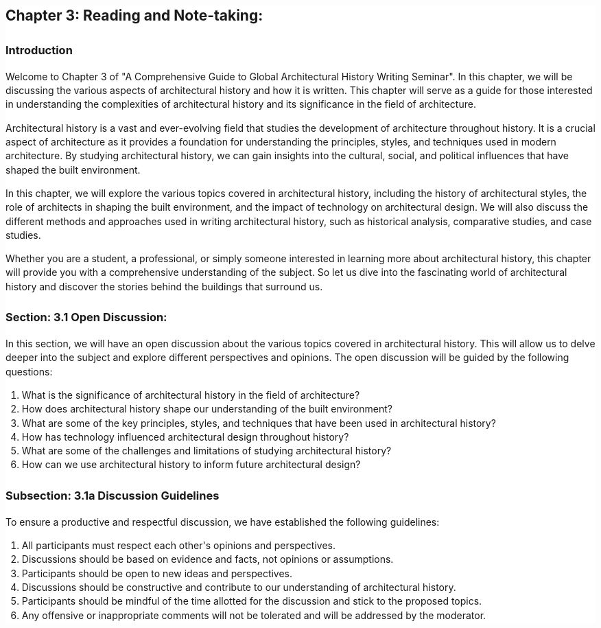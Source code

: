 
## Chapter 3: Reading and Note-taking:




### Introduction

Welcome to Chapter 3 of "A Comprehensive Guide to Global Architectural History Writing Seminar". In this chapter, we will be discussing the various aspects of architectural history and how it is written. This chapter will serve as a guide for those interested in understanding the complexities of architectural history and its significance in the field of architecture.

Architectural history is a vast and ever-evolving field that studies the development of architecture throughout history. It is a crucial aspect of architecture as it provides a foundation for understanding the principles, styles, and techniques used in modern architecture. By studying architectural history, we can gain insights into the cultural, social, and political influences that have shaped the built environment.

In this chapter, we will explore the various topics covered in architectural history, including the history of architectural styles, the role of architects in shaping the built environment, and the impact of technology on architectural design. We will also discuss the different methods and approaches used in writing architectural history, such as historical analysis, comparative studies, and case studies.

Whether you are a student, a professional, or simply someone interested in learning more about architectural history, this chapter will provide you with a comprehensive understanding of the subject. So let us dive into the fascinating world of architectural history and discover the stories behind the buildings that surround us.




### Section: 3.1 Open Discussion:

In this section, we will have an open discussion about the various topics covered in architectural history. This will allow us to delve deeper into the subject and explore different perspectives and opinions. The open discussion will be guided by the following questions:

1. What is the significance of architectural history in the field of architecture?
2. How does architectural history shape our understanding of the built environment?
3. What are some of the key principles, styles, and techniques that have been used in architectural history?
4. How has technology influenced architectural design throughout history?
5. What are some of the challenges and limitations of studying architectural history?
6. How can we use architectural history to inform future architectural design?

### Subsection: 3.1a Discussion Guidelines

To ensure a productive and respectful discussion, we have established the following guidelines:

1. All participants must respect each other's opinions and perspectives.
2. Discussions should be based on evidence and facts, not opinions or assumptions.
3. Participants should be open to new ideas and perspectives.
4. Discussions should be constructive and contribute to our understanding of architectural history.
5. Participants should be mindful of the time allotted for the discussion and stick to the proposed topics.
6. Any offensive or inappropriate comments will not be tolerated and will be addressed by the moderator.
